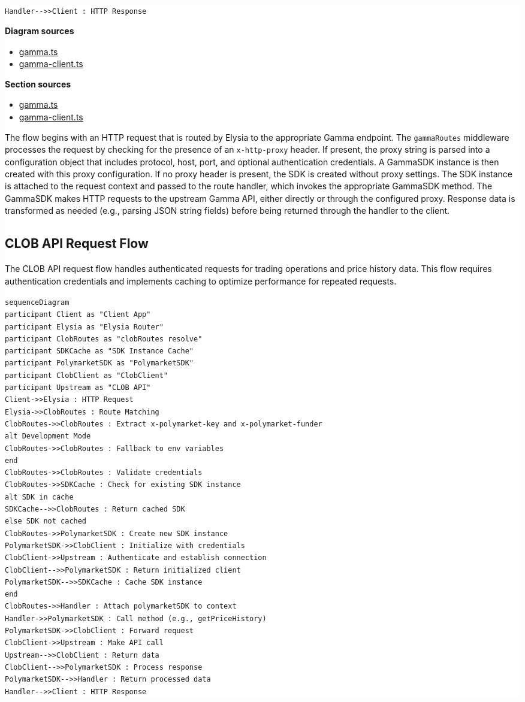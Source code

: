 ```mermaid
Handler-->>Client : HTTP Response
```

**Diagram sources**
- [gamma.ts](file://src/routes/gamma.ts#L1-L724)
- [gamma-client.ts](file://src/sdk/gamma-client.ts#L1-L891)

**Section sources**
- [gamma.ts](file://src/routes/gamma.ts#L1-L724)
- [gamma-client.ts](file://src/sdk/gamma-client.ts#L1-L891)

The flow begins with an HTTP request that is routed by Elysia to the appropriate Gamma endpoint. The `gammaRoutes` middleware processes the request by checking for the presence of an `x-http-proxy` header. If present, the proxy string is parsed into a configuration object that includes protocol, host, port, and optional authentication credentials. A GammaSDK instance is then created with this proxy configuration. If no proxy header is present, the SDK is created without proxy settings. The SDK instance is attached to the request context and passed to the route handler, which invokes the appropriate GammaSDK method. The GammaSDK makes HTTP requests to the upstream Gamma API, either directly or through the configured proxy. Response data is transformed as needed (e.g., parsing JSON string fields) before being returned through the handler to the client.

## CLOB API Request Flow

The CLOB API request flow handles authenticated requests for trading operations and price history data. This flow requires authentication credentials and implements caching to optimize performance for repeated requests.

```mermaid
sequenceDiagram
participant Client as "Client App"
participant Elysia as "Elysia Router"
participant ClobRoutes as "clobRoutes resolve"
participant SDKCache as "SDK Instance Cache"
participant PolymarketSDK as "PolymarketSDK"
participant ClobClient as "ClobClient"
participant Upstream as "CLOB API"
Client->>Elysia : HTTP Request
Elysia->>ClobRoutes : Route Matching
ClobRoutes->>ClobRoutes : Extract x-polymarket-key and x-polymarket-funder
alt Development Mode
ClobRoutes->>ClobRoutes : Fallback to env variables
end
ClobRoutes->>ClobRoutes : Validate credentials
ClobRoutes->>SDKCache : Check for existing SDK instance
alt SDK in cache
SDKCache-->>ClobRoutes : Return cached SDK
else SDK not cached
ClobRoutes->>PolymarketSDK : Create new SDK instance
PolymarketSDK->>ClobClient : Initialize with credentials
ClobClient->>Upstream : Authenticate and establish connection
ClobClient-->>PolymarketSDK : Return initialized client
PolymarketSDK-->>SDKCache : Cache SDK instance
end
ClobRoutes->>Handler : Attach polymarketSDK to context
Handler->>PolymarketSDK : Call method (e.g., getPriceHistory)
PolymarketSDK->>ClobClient : Forward request
ClobClient->>Upstream : Make API call
Upstream-->>ClobClient : Return data
ClobClient-->>PolymarketSDK : Process response
PolymarketSDK-->>Handler : Return processed data
Handler-->>Client : HTTP Response
```
